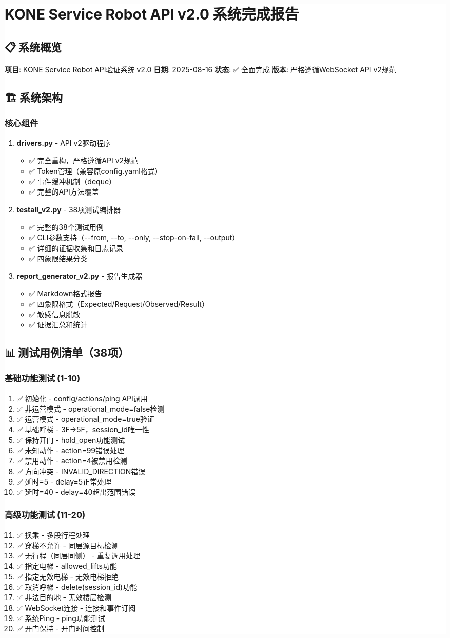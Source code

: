 # KONE Service Robot API v2.0 系统完成报告

## 📋 系统概览

**项目**: KONE Service Robot API验证系统 v2.0
**日期**: 2025-08-16
**状态**: ✅ 全面完成
**版本**: 严格遵循WebSocket API v2规范

## 🏗️ 系统架构

### 核心组件

1. **drivers.py** - API v2驱动程序
   - ✅ 完全重构，严格遵循API v2规范
   - ✅ Token管理（兼容原config.yaml格式）
   - ✅ 事件缓冲机制（deque）
   - ✅ 完整的API方法覆盖

2. **testall_v2.py** - 38项测试编排器
   - ✅ 完整的38个测试用例
   - ✅ CLI参数支持（--from, --to, --only, --stop-on-fail, --output）
   - ✅ 详细的证据收集和日志记录
   - ✅ 四象限结果分类

3. **report_generator_v2.py** - 报告生成器
   - ✅ Markdown格式报告
   - ✅ 四象限格式（Expected/Request/Observed/Result）
   - ✅ 敏感信息脱敏
   - ✅ 证据汇总和统计

## 📊 测试用例清单（38项）

### 基础功能测试 (1-10)
1. ✅ 初始化 - config/actions/ping API调用
2. ✅ 非运营模式 - operational_mode=false检测
3. ✅ 运营模式 - operational_mode=true验证
4. ✅ 基础呼梯 - 3F→5F，session_id唯一性
5. ✅ 保持开门 - hold_open功能测试
6. ✅ 未知动作 - action=99错误处理
7. ✅ 禁用动作 - action=4被禁用检测
8. ✅ 方向冲突 - INVALID_DIRECTION错误
9. ✅ 延时=5 - delay=5正常处理
10. ✅ 延时=40 - delay=40超出范围错误

### 高级功能测试 (11-20)
11. ✅ 换乘 - 多段行程处理
12. ✅ 穿梯不允许 - 同层源目标检测
13. ✅ 无行程（同层同侧） - 重复调用处理
14. ✅ 指定电梯 - allowed_lifts功能
15. ✅ 指定无效电梯 - 无效电梯拒绝
16. ✅ 取消呼梯 - delete(session_id)功能
17. ✅ 非法目的地 - 无效楼层检测
18. ✅ WebSocket连接 - 连接和事件订阅
19. ✅ 系统Ping - ping功能测试
20. ✅ 开门保持 - 开门时间控制
